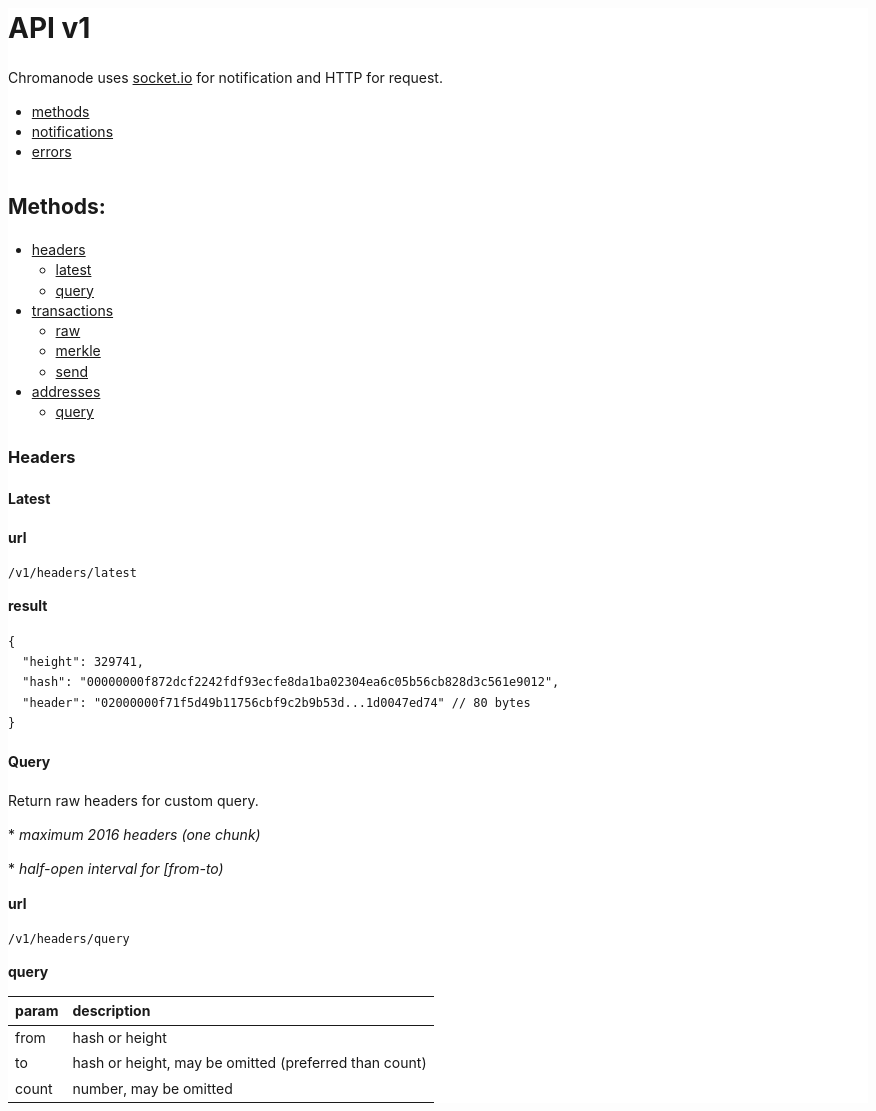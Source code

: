 # API v1

Chromanode uses [socket.io](https://github.com/Automattic/socket.io) for notification and HTTP for request.

  * [methods](#methods)
  * [notifications](#notifications)
  * [errors](#errors)

## Methods:

  * [headers](#headers)
    * [latest](#latest)
    * [query](#query)
  * [transactions](#transactions)
    * [raw](#raw)
    * [merkle](#merkle)
    * [send](#send)
  * [addresses](#addresses)
    * [query](#query)

### Headers

#### Latest

  **url**

    /v1/headers/latest

  **result**

    {
      "height": 329741,
      "hash": "00000000f872dcf2242fdf93ecfe8da1ba02304ea6c05b56cb828d3c561e9012",
      "header": "02000000f71f5d49b11756cbf9c2b9b53d...1d0047ed74" // 80 bytes
    }

#### Query

  Return raw headers for custom query.

  \* *maximum 2016 headers (one chunk)*

  \* *half-open interval for [from-to)*

  **url**

    /v1/headers/query

  **query**

| param | description                                           |
|:------|:------------------------------------------------------|
| from  | hash or height                                        |
| to    | hash or height, may be omitted (preferred than count) |
| count | number, may be omitted                                |
